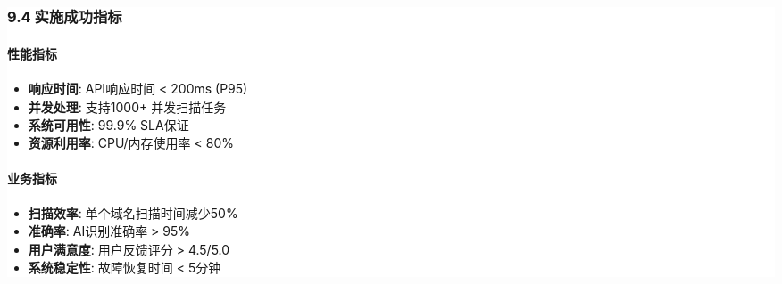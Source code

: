 ### 9.4 实施成功指标

#### 性能指标
- **响应时间**: API响应时间 < 200ms (P95)
- **并发处理**: 支持1000+ 并发扫描任务
- **系统可用性**: 99.9% SLA保证
- **资源利用率**: CPU/内存使用率 < 80%

#### 业务指标  
- **扫描效率**: 单个域名扫描时间减少50%
- **准确率**: AI识别准确率 > 95%
- **用户满意度**: 用户反馈评分 > 4.5/5.0
- **系统稳定性**: 故障恢复时间 < 5分钟
```